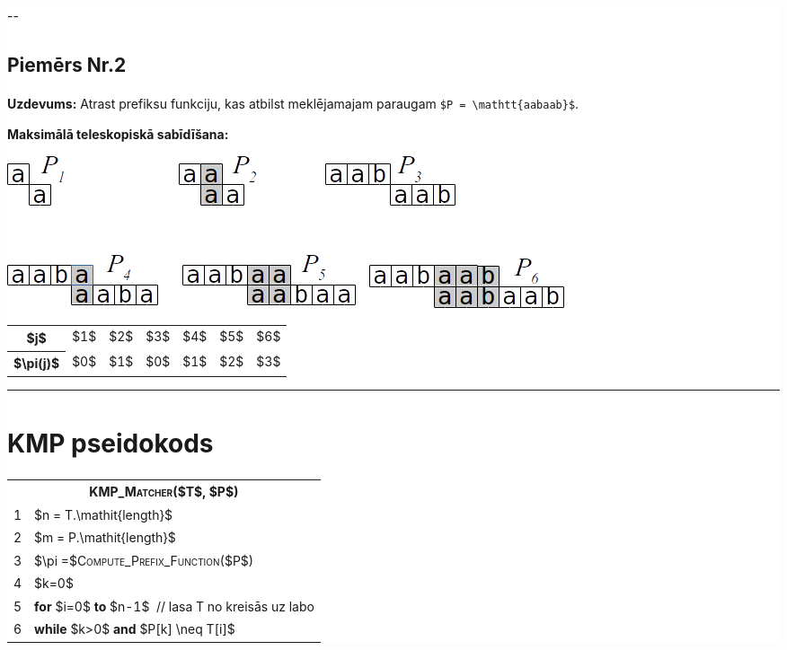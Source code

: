 --

## <lo-sample/> Piemērs Nr.2

**Uzdevums:** Atrast prefiksu funkciju, kas atbilst 
meklējamajam paraugam `$P = \mathtt{aabaab}$`. 

**Maksimālā teleskopiskā sabīdīšana:**

![Prefix functions2](prefix-functions2.png)


<table style="margin-right:auto;margin-left:0px;">
<tr><th>$j$</th>
<td>$1$</td><td>$2$</td><td>$3$</td><td>$4$</td><td>$5$</td><td>$6$</td>
</tr>
<tr>
<th>$\pi(j)$</th>
<td>$0$</td><td>$1$</td><td>$0$</td><td>$1$</td><td>$2$</td><td>$3$</td>
</tr>
</table>








-----

# <lo-summary/> KMP pseidokods

<table class="pseudocode">
<tr><th colspan="2"><span style="font-variant: small-caps;">KMP_Matcher</span>($T$, $P$)</th></tr>
<tr>
<td>1</td>
<td>$n = T.\mathit{length}$</td>
</tr>
<tr>
<td>2</td>
<td>$m = P.\mathit{length}$</td>
</tr>
<tr>
<td>3</td>
<td>$\pi =$<span style="font-variant: small-caps;">Compute_Prefix_Function</span>($P$)</td>
</tr>
<tr>
<td>4</td>
<td>$k=0$</td>
</tr>
<tr>
<td>5</td>
<td><b>for</b> $i=0$ <b>to</b> $n-1$&nbsp;&nbsp;<green>// lasa T no kreisās uz labo</green></td>
</tr>
<tr>
<td>6</td>
<td class="ind1"><b>while</b> $k>0$ <b>and</b> $P[k] \neq T[i]$</td>
</tr>